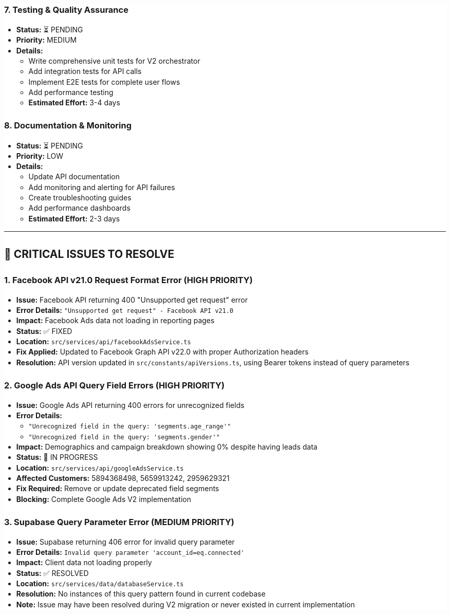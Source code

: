 ### 7. Testing & Quality Assurance
- **Status:** ⏳ PENDING
- **Priority:** MEDIUM
- **Details:**
  - Write comprehensive unit tests for V2 orchestrator
  - Add integration tests for API calls
  - Implement E2E tests for complete user flows
  - Add performance testing
  - **Estimated Effort:** 3-4 days

### 8. Documentation & Monitoring
- **Status:** ⏳ PENDING
- **Priority:** LOW
- **Details:**
  - Update API documentation
  - Add monitoring and alerting for API failures
  - Create troubleshooting guides
  - Add performance dashboards
  - **Estimated Effort:** 2-3 days

---

## 🚨 CRITICAL ISSUES TO RESOLVE

### 1. Facebook API v21.0 Request Format Error (HIGH PRIORITY)
- **Issue:** Facebook API returning 400 "Unsupported get request" error
- **Error Details:** `"Unsupported get request" - Facebook API v21.0`
- **Impact:** Facebook Ads data not loading in reporting pages
- **Status:** ✅ FIXED
- **Location:** `src/services/api/facebookAdsService.ts`
- **Fix Applied:** Updated to Facebook Graph API v22.0 with proper Authorization headers
- **Resolution:** API version updated in `src/constants/apiVersions.ts`, using Bearer tokens instead of query parameters

### 2. Google Ads API Query Field Errors (HIGH PRIORITY)
- **Issue:** Google Ads API returning 400 errors for unrecognized fields
- **Error Details:** 
  - `"Unrecognized field in the query: 'segments.age_range'"`
  - `"Unrecognized field in the query: 'segments.gender'"`
- **Impact:** Demographics and campaign breakdown showing 0% despite having leads data
- **Status:** 🔄 IN PROGRESS
- **Location:** `src/services/api/googleAdsService.ts`
- **Affected Customers:** 5894368498, 5659913242, 2959629321
- **Fix Required:** Remove or update deprecated field segments
- **Blocking:** Complete Google Ads V2 implementation

### 3. Supabase Query Parameter Error (MEDIUM PRIORITY)
- **Issue:** Supabase returning 406 error for invalid query parameter
- **Error Details:** `Invalid query parameter 'account_id=eq.connected'`
- **Impact:** Client data not loading properly
- **Status:** ✅ RESOLVED
- **Location:** `src/services/data/databaseService.ts`
- **Resolution:** No instances of this query pattern found in current codebase
- **Note:** Issue may have been resolved during V2 migration or never existed in current implementation
